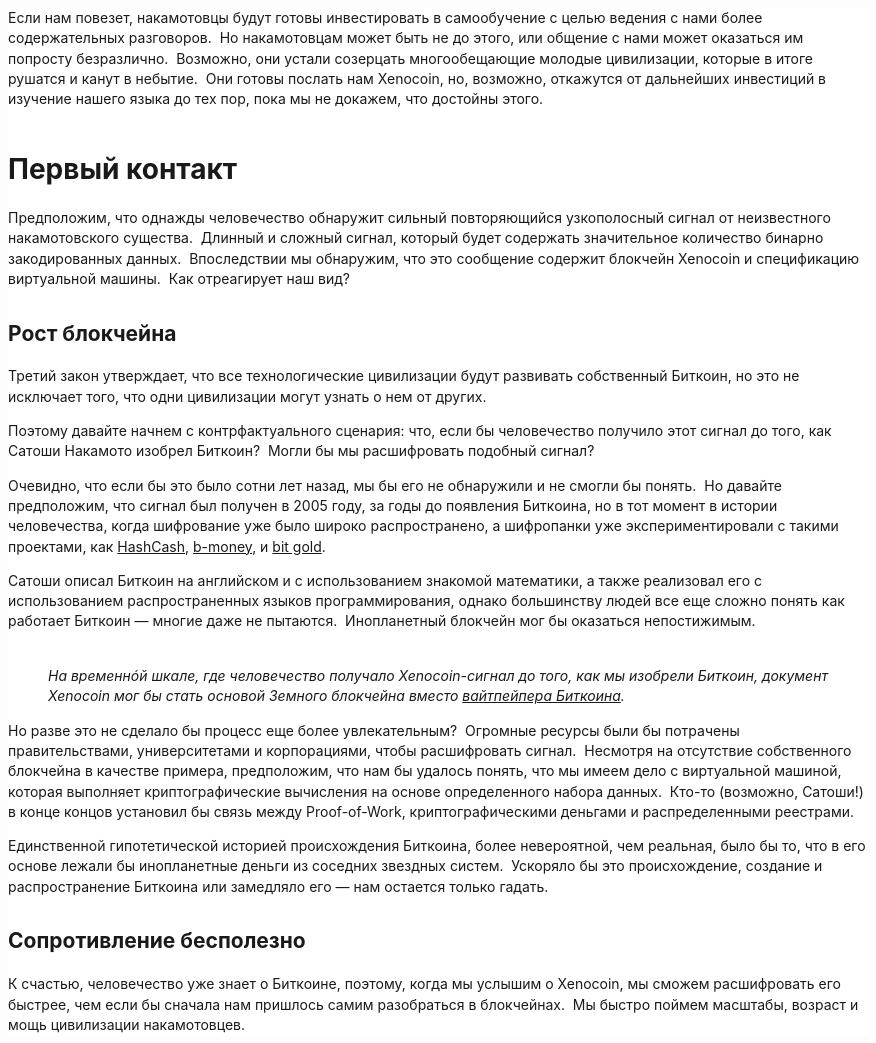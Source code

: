 Если нам повезет, накамотовцы будут готовы инвестировать в самообучение с целью ведения с нами более содержательных разговоров. &nbsp;Но накамотовцам может быть не до этого, или общение с нами может оказаться им попросту безразлично. &nbsp;Возможно, они устали созерцать многообещающие молодые цивилизации, которые в итоге рушатся и канут в небытие. &nbsp;Они готовы послать нам Xenocoin, но, возможно, откажутся от дальнейших инвестиций в изучение нашего языка до тех пор, пока мы не докажем, что достойны этого.

<h1 id="%D0%BF%D0%B5%D1%80%D0%B2%D1%8B%D0%B9-%D0%BA%D0%BE%D0%BD%D1%82%D0%B0%D0%BA%D1%82-1">Первый контакт</h1>

Предположим, что однажды человечество обнаружит сильный повторяющийся узкополосный сигнал от неизвестного накамотовского существа. &nbsp;Длинный и сложный сигнал, который будет содержать значительное количество бинарно закодированных данных. &nbsp;Впоследствии мы обнаружим, что это сообщение содержит блокчейн Xenocoin и спецификацию виртуальной машины. &nbsp;Как отреагирует наш вид?

<h2 id="%D1%80%D0%BE%D1%81%D1%82-%D0%B1%D0%BB%D0%BE%D0%BA%D1%87%D0%B5%D0%B9%D0%BD%D0%B0">Рост блокчейна</h2>

Третий закон утверждает, что все технологические цивилизации будут развивать собственный Биткоин, но это не исключает того, что одни цивилизации могут узнать о нем от других.

Поэтому давайте начнем с контрфактуального сценария: что, если бы человечество получило этот сигнал до того, как Сатоши Накамото изобрел Биткоин? &nbsp;Могли бы мы расшифровать подобный сигнал?

Очевидно, что если бы это было сотни лет назад, мы бы его не обнаружили и не смогли бы понять. &nbsp;Но давайте предположим, что сигнал был получен в 2005 году, за годы до появления Биткоина, но в тот момент в истории человечества, когда шифрование уже было широко распространено, а шифропанки уже экспериментировали с такими проектами, как [HashCash](http://www.hashcash.org/), [b-money](https://ru.bitcoinwiki.org/wiki/B-money), и [bit gold](https://ru.wikipedia.org/wiki/%D0%A1%D0%B0%D0%B1%D0%BE,_%D0%9D%D0%B8%D0%BA).

Сатоши описал Биткоин на английском и с использованием знакомой математики, а также реализовал его с использованием распространенных языков программирования, однако большинству людей все еще сложно понять как работает Биткоин — многие даже не пытаются. &nbsp;Инопланетный блокчейн мог бы оказаться непостижимым.

<figure class="kg-card kg-image-card kg-card-hascaption"><img alt="" class="kg-image" loading="lazy" src="https://lh4.googleusercontent.com/2VVV7KweFSUyN3nCVPhkPvZ9HOm85zRlYQRhbP8vxSykpxBmK-WFG2rWWFPs2vC4TwHtlvwd7a_kOHtEDYkSMNrvUxxfqOW72ePOs6GQKt3qvJEp16j4RPC25U_eGlyc1Difoppr"/><figcaption><em>На временнóй шкале, где человечество получало Xenocoin-сигнал до того, как мы изобрели Биткоин, документ Xenocoin мог бы стать основой Земного блокчейна вместо </em><a href="https://bitcoin.org/files/bitcoin-paper/bitcoin_ru.pdf"><em>вайтпейпера Биткоина</em></a><em>.</em></figcaption></figure>

Но разве это не сделало бы процесс еще более увлекательным? &nbsp;Огромные ресурсы были бы потрачены правительствами, университетами и корпорациями, чтобы расшифровать сигнал. &nbsp;Несмотря на отсутствие собственного блокчейна в качестве примера, предположим, что нам бы удалось понять, что мы имеем дело с виртуальной машиной, которая выполняет криптографические вычисления на основе определенного набора данных. &nbsp;Кто-то (возможно, Сатоши!) в конце концов установил бы связь между Proof-of-Work, криптографическими деньгами и распределенными реестрами.

Единственной гипотетической историей происхождения Биткоина, более невероятной, чем реальная, было бы то, что в его основе лежали бы инопланетные деньги из соседних звездных систем. &nbsp;Ускоряло бы это происхождение, создание и распространение Биткоина или замедляло его — нам остается только гадать.

<h2 id="%D1%81%D0%BE%D0%BF%D1%80%D0%BE%D1%82%D0%B8%D0%B2%D0%BB%D0%B5%D0%BD%D0%B8%D0%B5-%D0%B1%D0%B5%D1%81%D0%BF%D0%BE%D0%BB%D0%B5%D0%B7%D0%BD%D0%BE">Сопротивление бесполезно</h2>

К счастью, человечество уже знает о Биткоине, поэтому, когда мы услышим о Xenocoin, мы сможем расшифровать его быстрее, чем если бы сначала нам пришлось самим разобраться в блокчейнах. &nbsp;Мы быстро поймем масштабы, возраст и мощь цивилизации накамотовцев.
